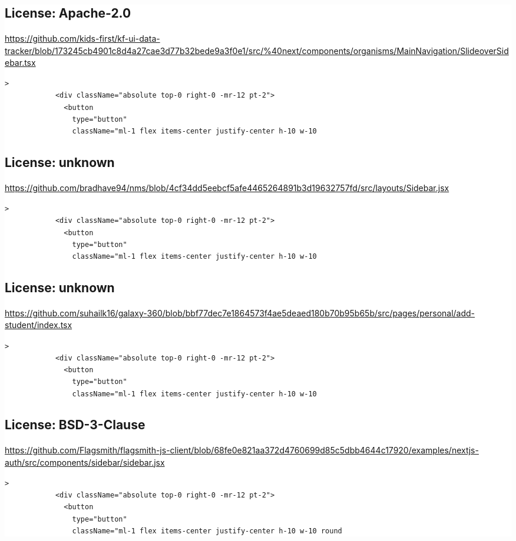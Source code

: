 
## License: Apache-2.0
https://github.com/kids-first/kf-ui-data-tracker/blob/173245cb4901c8d4a27cae3d77b32bede9a3f0e1/src/%40next/components/organisms/MainNavigation/SlideoverSidebar.tsx

```
>
            <div className="absolute top-0 right-0 -mr-12 pt-2">
              <button
                type="button"
                className="ml-1 flex items-center justify-center h-10 w-10
```


## License: unknown
https://github.com/bradhave94/nms/blob/4cf34dd5eebcf5afe4465264891b3d19632757fd/src/layouts/Sidebar.jsx

```
>
            <div className="absolute top-0 right-0 -mr-12 pt-2">
              <button
                type="button"
                className="ml-1 flex items-center justify-center h-10 w-10
```


## License: unknown
https://github.com/suhailk16/galaxy-360/blob/bbf77dec7e1864573f4ae5deaed180b70b95b65b/src/pages/personal/add-student/index.tsx

```
>
            <div className="absolute top-0 right-0 -mr-12 pt-2">
              <button
                type="button"
                className="ml-1 flex items-center justify-center h-10 w-10
```


## License: BSD-3-Clause
https://github.com/Flagsmith/flagsmith-js-client/blob/68fe0e821aa372d4760699d85c5dbb4644c17920/examples/nextjs-auth/src/components/sidebar/sidebar.jsx

```
>
            <div className="absolute top-0 right-0 -mr-12 pt-2">
              <button
                type="button"
                className="ml-1 flex items-center justify-center h-10 w-10 round

